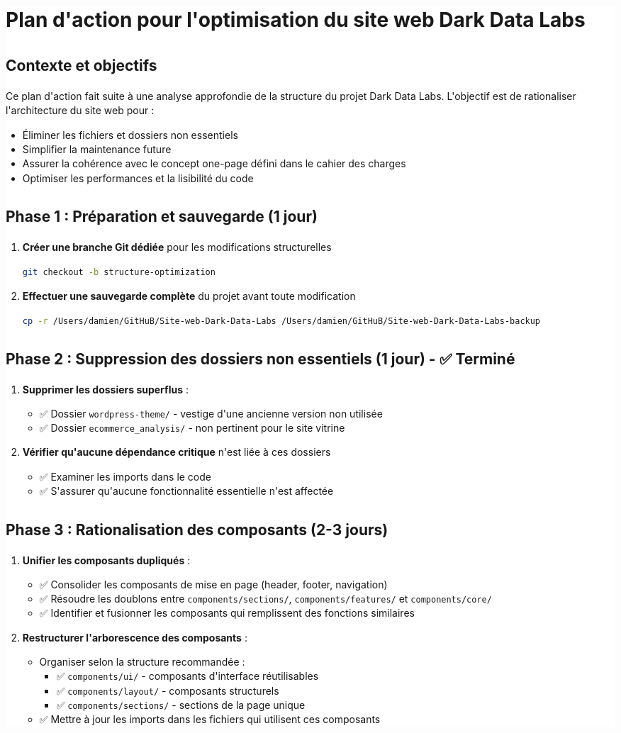# Plan d'action pour l'optimisation du site web Dark Data Labs

## Contexte et objectifs

Ce plan d'action fait suite à une analyse approfondie de la structure du projet Dark Data Labs. L'objectif est de rationaliser l'architecture du site web pour :

- Éliminer les fichiers et dossiers non essentiels
- Simplifier la maintenance future
- Assurer la cohérence avec le concept one-page défini dans le cahier des charges
- Optimiser les performances et la lisibilité du code

## Phase 1 : Préparation et sauvegarde (1 jour)

1. **Créer une branche Git dédiée** pour les modifications structurelles

   ```bash
   git checkout -b structure-optimization
   ```

2. **Effectuer une sauvegarde complète** du projet avant toute modification

   ```bash
   cp -r /Users/damien/GitHuB/Site-web-Dark-Data-Labs /Users/damien/GitHuB/Site-web-Dark-Data-Labs-backup
   ```

## Phase 2 : Suppression des dossiers non essentiels (1 jour) - ✅ Terminé

1. **Supprimer les dossiers superflus** :
   - ✅ Dossier `wordpress-theme/` - vestige d'une ancienne version non utilisée
   - ✅ Dossier `ecommerce_analysis/` - non pertinent pour le site vitrine

2. **Vérifier qu'aucune dépendance critique** n'est liée à ces dossiers
   - ✅ Examiner les imports dans le code
   - ✅ S'assurer qu'aucune fonctionnalité essentielle n'est affectée

## Phase 3 : Rationalisation des composants (2-3 jours)

1. **Unifier les composants dupliqués** :
   - ✅ Consolider les composants de mise en page (header, footer, navigation)
   - ✅ Résoudre les doublons entre `components/sections/`, `components/features/` et `components/core/`
   - ✅ Identifier et fusionner les composants qui remplissent des fonctions similaires

2. **Restructurer l'arborescence des composants** :
   - Organiser selon la structure recommandée :
     - ✅ `components/ui/` - composants d'interface réutilisables
     - ✅ `components/layout/` - composants structurels
     - ✅ `components/sections/` - sections de la page unique
   - ✅ Mettre à jour les imports dans les fichiers qui utilisent ces composants
